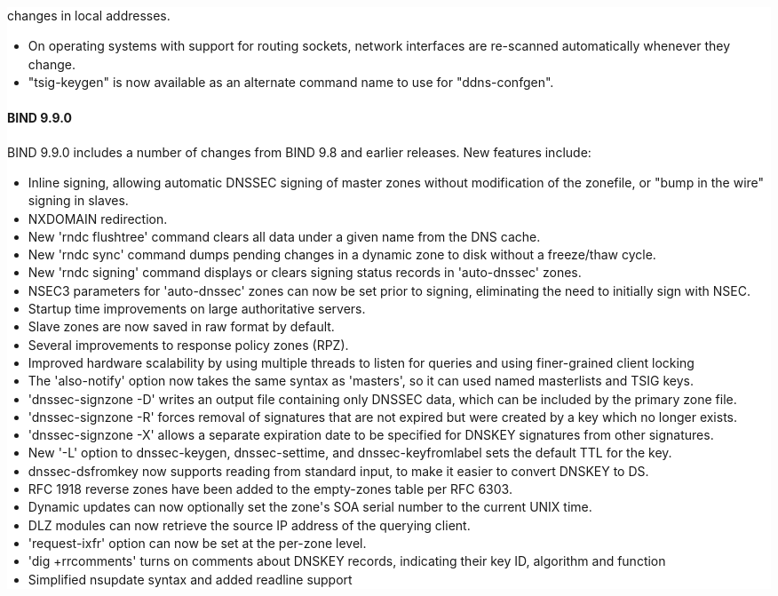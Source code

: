    changes in local addresses.
 - On operating systems with support for routing sockets,
   network interfaces are re-scanned automatically whenever
   they change.
 - "tsig-keygen" is now available as an alternate command
   name to use for "ddns-confgen".

#### BIND 9.9.0

BIND 9.9.0 includes a number of changes from BIND 9.8 and earlier
releases.  New features include:

- Inline signing, allowing automatic DNSSEC signing of
  master zones without modification of the zonefile, or
  "bump in the wire" signing in slaves.
- NXDOMAIN redirection.
- New 'rndc flushtree' command clears all data under a given
  name from the DNS cache.
- New 'rndc sync' command dumps pending changes in a dynamic
  zone to disk without a freeze/thaw cycle.
- New 'rndc signing' command displays or clears signing status
  records in 'auto-dnssec' zones.
- NSEC3 parameters for 'auto-dnssec' zones can now be set prior
  to signing, eliminating the need to initially sign with NSEC.
- Startup time improvements on large authoritative servers.
- Slave zones are now saved in raw format by default.
- Several improvements to response policy zones (RPZ).
- Improved hardware scalability by using multiple threads
  to listen for queries and using finer-grained client locking
- The 'also-notify' option now takes the same syntax as
  'masters', so it can used named masterlists and TSIG keys.
- 'dnssec-signzone -D' writes an output file containing only DNSSEC
  data, which can be included by the primary zone file.
- 'dnssec-signzone -R' forces removal of signatures that are
  not expired but were created by a key which no longer exists.
- 'dnssec-signzone -X' allows a separate expiration date to
  be specified for DNSKEY signatures from other signatures.
- New '-L' option to dnssec-keygen, dnssec-settime, and
  dnssec-keyfromlabel sets the default TTL for the key.
- dnssec-dsfromkey now supports reading from standard input,
  to make it easier to convert DNSKEY to DS.
- RFC 1918 reverse zones have been added to the empty-zones
  table per RFC 6303.
- Dynamic updates can now optionally set the zone's SOA serial
  number to the current UNIX time.
- DLZ modules can now retrieve the source IP address of
  the querying client.
- 'request-ixfr' option can now be set at the per-zone level.
- 'dig +rrcomments' turns on comments about DNSKEY records,
  indicating their key ID, algorithm and function
- Simplified nsupdate syntax and added readline support
